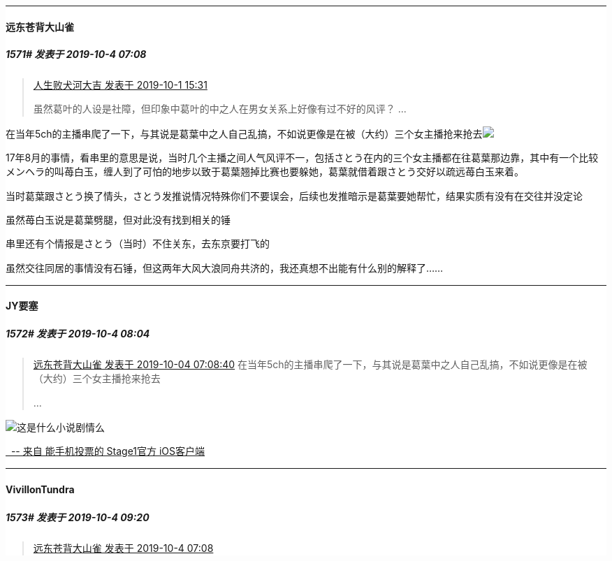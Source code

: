 



-----

####  远东苍背大山雀  
##### 1571#       发表于 2019-10-4 07:08



<blockquote><a href="httphttps://bbs.saraba1st.com/2b/forum.php?mod=redirect&amp;goto=findpost&amp;pid=45112793&amp;ptid=1809379" target="_blank">人生败犬河大吉 发表于 2019-10-1 15:31</a>

虽然葛叶的人设是社障，但印象中葛叶的中之人在男女关系上好像有过不好的风评？ ...</blockquote>
在当年5ch的主播串爬了一下，与其说是葛葉中之人自己乱搞，不如说更像是在被（大约）三个女主播抢来抢去<img src="https://static.saraba1st.com/image/smiley/face2017/003.png" referrerpolicy="no-referrer">

17年8月的事情，看串里的意思是说，当时几个主播之间人气风评不一，包括さとう在内的三个女主播都在往葛葉那边靠，其中有一个比较メンヘラ的叫苺白玉，缠人到了可怕的地步以致于葛葉翘掉比赛也要躲她，葛葉就借着跟さとう交好以疏远苺白玉来着。

当时葛葉跟さとう换了情头，さとう发推说情况特殊你们不要误会，后续也发推暗示是葛葉要她帮忙，结果实质有没有在交往并没定论

虽然苺白玉说是葛葉劈腿，但对此没有找到相关的锤

串里还有个情报是さとう（当时）不住关东，去东京要打飞的


虽然交往同居的事情没有石锤，但这两年大风大浪同舟共济的，我还真想不出能有什么别的解释了……







-----

####  JY要塞  
##### 1572#       发表于 2019-10-4 08:04



<blockquote><a href="httphttps://bbs.saraba1st.com/2b/forum.php?mod=redirect&amp;goto=findpost&amp;pid=45132364&amp;ptid=1809379" target="_blank">远东苍背大山雀 发表于 2019-10-04 07:08:40</a>
在当年5ch的主播串爬了一下，与其说是葛葉中之人自己乱搞，不如说更像是在被（大约）三个女主播抢来抢去

 ...</blockquote><img src="https://static.saraba1st.com/image/smiley/face2017/067.png" referrerpolicy="no-referrer">这是什么小说剧情么

[  -- 来自 能手机投票的 Stage1官方 iOS客户端](https://itunes.apple.com/fi/app/saraba1st/id1221237470?mt=8)







-----

####  VivillonTundra  
##### 1573#       发表于 2019-10-4 09:20



<blockquote><a href="httphttps://bbs.saraba1st.com/2b/forum.php?mod=redirect&amp;goto=findpost&amp;pid=45132364&amp;ptid=1809379" target="_blank">远东苍背大山雀 发表于 2019-10-4 07:08</a>

